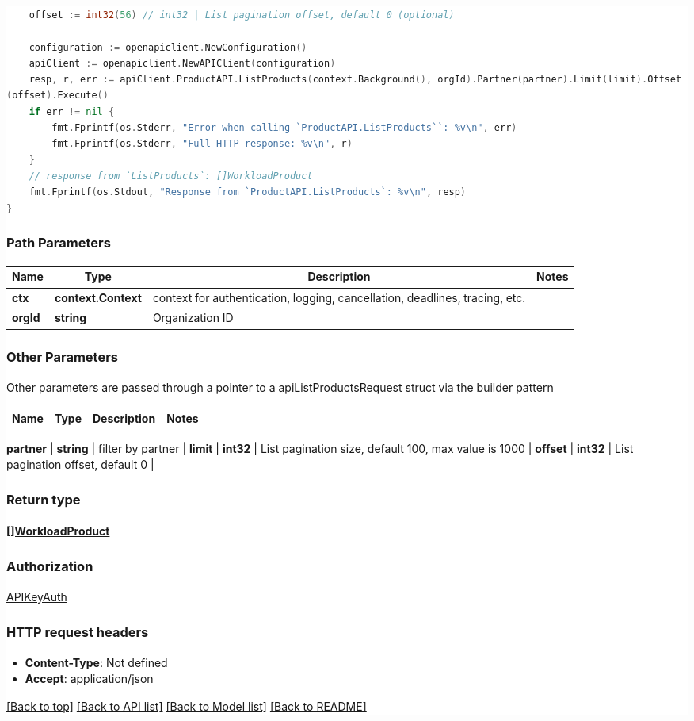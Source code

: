 ```go
	offset := int32(56) // int32 | List pagination offset, default 0 (optional)

	configuration := openapiclient.NewConfiguration()
	apiClient := openapiclient.NewAPIClient(configuration)
	resp, r, err := apiClient.ProductAPI.ListProducts(context.Background(), orgId).Partner(partner).Limit(limit).Offset(offset).Execute()
	if err != nil {
		fmt.Fprintf(os.Stderr, "Error when calling `ProductAPI.ListProducts``: %v\n", err)
		fmt.Fprintf(os.Stderr, "Full HTTP response: %v\n", r)
	}
	// response from `ListProducts`: []WorkloadProduct
	fmt.Fprintf(os.Stdout, "Response from `ProductAPI.ListProducts`: %v\n", resp)
}
```

### Path Parameters


Name | Type | Description  | Notes
------------- | ------------- | ------------- | -------------
**ctx** | **context.Context** | context for authentication, logging, cancellation, deadlines, tracing, etc.
**orgId** | **string** | Organization ID | 

### Other Parameters

Other parameters are passed through a pointer to a apiListProductsRequest struct via the builder pattern


Name | Type | Description  | Notes
------------- | ------------- | ------------- | -------------

**partner** | **string** | filter by partner |
**limit** | **int32** | List pagination size, default 100, max value is 1000 |
**offset** | **int32** | List pagination offset, default 0 |

### Return type

[**[]WorkloadProduct**](WorkloadProduct.md)

### Authorization

[APIKeyAuth](../README.md#APIKeyAuth)

### HTTP request headers

- **Content-Type**: Not defined
- **Accept**: application/json

[[Back to top]](#) [[Back to API list]](../README.md#documentation-for-api-endpoints)
[[Back to Model list]](../README.md#documentation-for-models)
[[Back to README]](../README.md)
